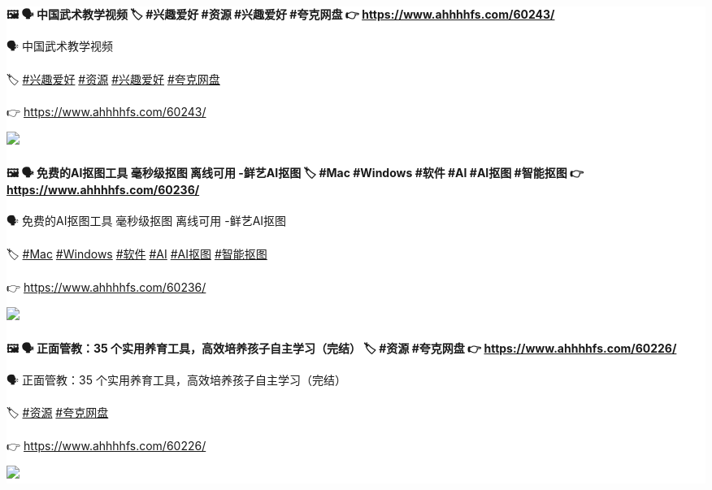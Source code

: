 #### 🖼 🗣️ 中国武术教学视频 🏷️ #兴趣爱好 #资源 #兴趣爱好 #夸克网盘 👉 https://www.ahhhhfs.com/60243/
<p><span class="emoji">🗣️</span> 中国武术教学视频<br><br><span class="emoji">🏷️</span> <a href="https://t.me/abskoop/7963?q=%23%E5%85%B4%E8%B6%A3%E7%88%B1%E5%A5%BD">#兴趣爱好</a> <a href="https://t.me/abskoop/7963?q=%23%E8%B5%84%E6%BA%90">#资源</a> <a href="https://t.me/abskoop/7963?q=%23%E5%85%B4%E8%B6%A3%E7%88%B1%E5%A5%BD">#兴趣爱好</a> <a href="https://t.me/abskoop/7963?q=%23%E5%A4%B8%E5%85%8B%E7%BD%91%E7%9B%98">#夸克网盘</a><br><br><span class="emoji">👉</span> <a href="https://www.ahhhhfs.com/60243/" target="_blank" rel="noopener">https://www.ahhhhfs.com/60243/</a></p><img src="https://cdn5.cdn-telegram.org/file/uiZ-ZfsJQh4RS9DGnnlUYBPm2_9nWxX5RTgkcAetCAaD3zIIrtdQTOc96FAcjY_v5zPJ7KYVT7V9N6N9fHhntyX5KAvPM1IfWhPu3FiLWnKA1Myu56GuGJ2sELuCgs1HoYZpcSFViLLy8gf9CN0o4snDvvrzEzUfNmts8MbRPQyBDUKNJ2Po-8F7JP4_Crlgk5zzkdV8yXGNASNbZsjz6NkwCC9SRkYB0a5mwVO056vz5kf8Ydz5Qa_6CFH-7QG0tRjVYA4tvTelx-oWmUQhm-UTxiNGmSRkO-eCC1Z0gZco4kfILCiaU51BJfk8jmQEN9Zn7XsQu_WM-z2dY7_53g.jpg" referrerpolicy="no-referrer">

#### 🖼 🗣️ 免费的AI抠图工具 毫秒级抠图 离线可用 -鲜艺AI抠图 🏷️ #Mac #Windows #软件 #AI #AI抠图 #智能抠图 👉 https://www.ahhhhfs.com/60236/
<p><span class="emoji">🗣️</span> 免费的AI抠图工具 毫秒级抠图 离线可用 -鲜艺AI抠图<br><br><span class="emoji">🏷️</span> <a href="https://t.me/abskoop/7962?q=%23Mac">#Mac</a> <a href="https://t.me/abskoop/7962?q=%23Windows">#Windows</a> <a href="https://t.me/abskoop/7962?q=%23%E8%BD%AF%E4%BB%B6">#软件</a> <a href="https://t.me/abskoop/7962?q=%23AI">#AI</a> <a href="https://t.me/abskoop/7962?q=%23AI%E6%8A%A0%E5%9B%BE">#AI抠图</a> <a href="https://t.me/abskoop/7962?q=%23%E6%99%BA%E8%83%BD%E6%8A%A0%E5%9B%BE">#智能抠图</a><br><br><span class="emoji">👉</span> <a href="https://www.ahhhhfs.com/60236/" target="_blank" rel="noopener">https://www.ahhhhfs.com/60236/</a></p><img src="https://cdn5.cdn-telegram.org/file/rEkiiVMy1A7ZjA4OPCpQqnkLlUhtEdjFxc5_0MIFYNgA0An-JJjnZlqnpixLdyM3aEvnJ17eSU3ezbCNaDq6tSEjLeBLV7Ey9Y4lC2lPBigbru9OgIh-OaGRMa4PnqOqZvnU7O-_x2cH-P9AKVn2pzaFQ_n1whIPDjix23ToA5sDQ6AQGlW0XFSfuDBA0e5H_QDEM1Bx7A6GDCalE6LLUSxbuRwxYQQEOh7AmX7FU1JKH_bXluKo3rnbHdcdgHoMeQBQtcH2tExswAcKSC0ePsWL-KBRICbX7np84xpS4pSR23XizmDlKgQapzsjik_QBHT1aFld5VtSH-SdvzevaQ.jpg" referrerpolicy="no-referrer">

#### 🖼 🗣️ 正面管教：35 个实用养育工具，高效培养孩子自主学习（完结） 🏷️ #资源 #夸克网盘 👉 https://www.ahhhhfs.com/60226/
<p><span class="emoji">🗣️</span> 正面管教：35 个实用养育工具，高效培养孩子自主学习（完结）<br><br><span class="emoji">🏷️</span> <a href="https://t.me/abskoop/7961?q=%23%E8%B5%84%E6%BA%90">#资源</a> <a href="https://t.me/abskoop/7961?q=%23%E5%A4%B8%E5%85%8B%E7%BD%91%E7%9B%98">#夸克网盘</a><br><br><span class="emoji">👉</span> <a href="https://www.ahhhhfs.com/60226/" target="_blank" rel="noopener">https://www.ahhhhfs.com/60226/</a></p><img src="https://cdn5.cdn-telegram.org/file/mdhagkHC8j7Ao2FWlITkzMvnnJpcM8EmpjrVM1MPryuqVLvqx2oWeLnTHG8n_beeqVNiUtPYogAUT-vmfN9UNKWn3StG7G2rK75o36ece8VfkJduc1Y2ZPBoMGbTu5_Q-OraJNDLn7Zmh-8395opTRLueOp-lXNmfIyJy50IZEPg4gDLnMFDEOTb7pSFKaqNNRTjxqDEa9GF7d1pjgKzyFCIgZGDOl2hb77PLLjaqsXn8OCPxemdBgUVdBwN97E-d4C0ABrq_wkSphQpnsp_QL1RyAtJhvntCv2itQK4eQz-ZOw---lraQcZ74tNEGZbh9ebqgOLwMT-8iA9oMMYhA.jpg" referrerpolicy="no-referrer">

